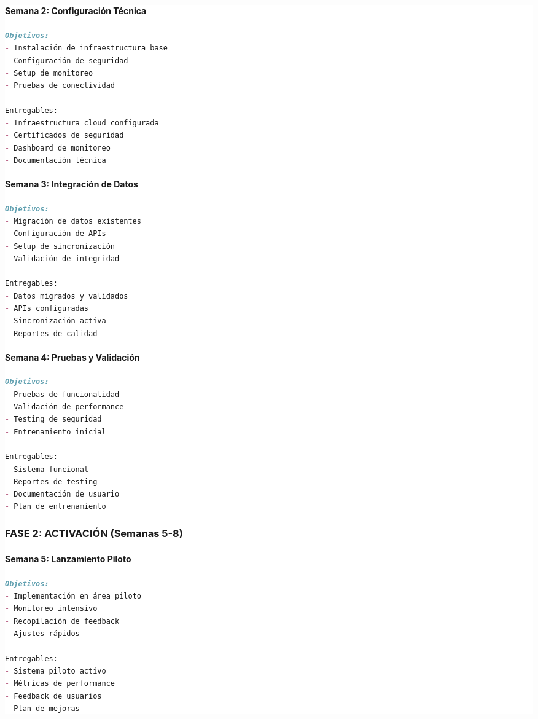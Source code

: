 #### **Semana 2: Configuración Técnica**
```markdown
Objetivos:
- Instalación de infraestructura base
- Configuración de seguridad
- Setup de monitoreo
- Pruebas de conectividad

Entregables:
- Infraestructura cloud configurada
- Certificados de seguridad
- Dashboard de monitoreo
- Documentación técnica
```

#### **Semana 3: Integración de Datos**
```markdown
Objetivos:
- Migración de datos existentes
- Configuración de APIs
- Setup de sincronización
- Validación de integridad

Entregables:
- Datos migrados y validados
- APIs configuradas
- Sincronización activa
- Reportes de calidad
```

#### **Semana 4: Pruebas y Validación**
```markdown
Objetivos:
- Pruebas de funcionalidad
- Validación de performance
- Testing de seguridad
- Entrenamiento inicial

Entregables:
- Sistema funcional
- Reportes de testing
- Documentación de usuario
- Plan de entrenamiento
```

### **FASE 2: ACTIVACIÓN (Semanas 5-8)**

#### **Semana 5: Lanzamiento Piloto**
```markdown
Objetivos:
- Implementación en área piloto
- Monitoreo intensivo
- Recopilación de feedback
- Ajustes rápidos

Entregables:
- Sistema piloto activo
- Métricas de performance
- Feedback de usuarios
- Plan de mejoras
```
